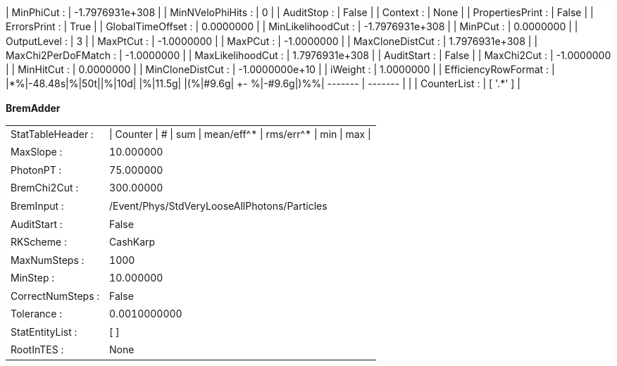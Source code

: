 | MinPhiCut :               | -1.7976931e+308                                                                                           |
| MinNVeloPhiHits :         | 0                                                                                                         |
| AuditStop :               | False                                                                                                     |
| Context :                 | None                                                                                                      |
| PropertiesPrint :         | False                                                                                                     |
| ErrorsPrint :             | True                                                                                                      |
| GlobalTimeOffset :        | 0.0000000                                                                                                 |
| MinLikelihoodCut :        | -1.7976931e+308                                                                                           |
| MinPCut :                 | 0.0000000                                                                                                 |
| OutputLevel :             | 3                                                                                                         |
| MaxPtCut :                | -1.0000000                                                                                                |
| MaxPCut :                 | -1.0000000                                                                                                |
| MaxCloneDistCut :         | 1.7976931e+308                                                                                            |
| MaxChi2PerDoFMatch :      | -1.0000000                                                                                                |
| MaxLikelihoodCut :        | 1.7976931e+308                                                                                            |
| AuditStart :              | False                                                                                                     |
| MaxChi2Cut :              | -1.0000000                                                                                                |
| MinHitCut :               | 0.0000000                                                                                                 |
| MinCloneDistCut :         | -1.0000000e+10                                                                                            |
| iWeight :                 | 1.0000000                                                                                                 |
| EfficiencyRowFormat :     | \|\*%\|-48.48s\|%\|50t\|\|%\|10d\| \|%\|11.5g\| \|(%\|#9.6g\| +- %\|-#9.6g\|)%%\| ------- \| ------- \|   |
| CounterList :             | [ '.\*' ]                                                                                               |

**BremAdder**

|                          |                                                                                                           |
|--------------------------|-----------------------------------------------------------------------------------------------------------|
| StatTableHeader :        | \| Counter \| \# \| sum \| mean/eff^\* \| rms/err^\* \| min \| max \|                                     |
| MaxSlope :               | 10.000000                                                                                                 |
| PhotonPT :               | 75.000000                                                                                                 |
| BremChi2Cut :            | 300.00000                                                                                                 |
| BremInput :              | /Event/Phys/StdVeryLooseAllPhotons/Particles                                                              |
| AuditStart :             | False                                                                                                     |
| RKScheme :               | CashKarp                                                                                                  |
| MaxNumSteps :            | 1000                                                                                                      |
| MinStep :                | 10.000000                                                                                                 |
| CorrectNumSteps :        | False                                                                                                     |
| Tolerance :              | 0.0010000000                                                                                              |
| StatEntityList :         | [ ]                                                                                                     |
| RootInTES :              | None                                                                                                      |